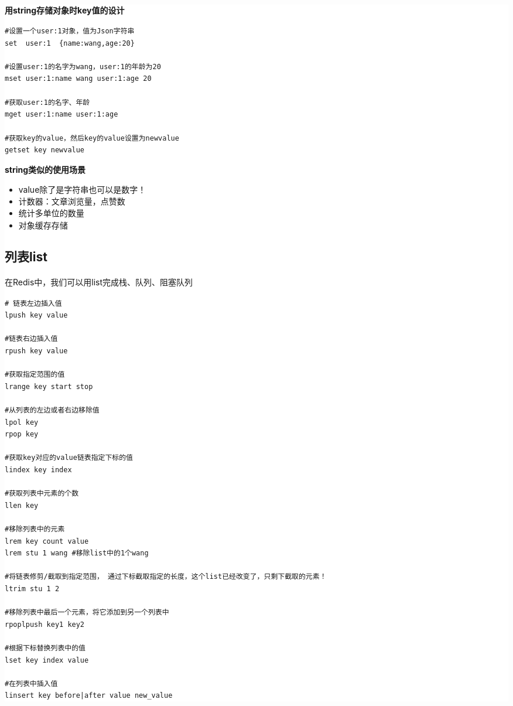 **用string存储对象时key值的设计**

```shell
#设置一个user:1对象，值为Json字符串
set  user:1  {name:wang,age:20}

#设置user:1的名字为wang，user:1的年龄为20
mset user:1:name wang user:1:age 20

#获取user:1的名字、年龄
mget user:1:name user:1:age

#获取key的value，然后key的value设置为newvalue
getset key newvalue
```

**string类似的使用场景**

- value除了是字符串也可以是数字！  
- 计数器：文章浏览量，点赞数
- 统计多单位的数量  
- 对象缓存存储  

## 列表list

在Redis中，我们可以用list完成栈、队列、阻塞队列  

```shell
# 链表左边插入值
lpush key value

#链表右边插入值
rpush key value

#获取指定范围的值
lrange key start stop

#从列表的左边或者右边移除值
lpol key 
rpop key

#获取key对应的value链表指定下标的值
lindex key index

#获取列表中元素的个数
llen key

#移除列表中的元素
lrem key count value 
lrem stu 1 wang #移除list中的1个wang

#将链表修剪/截取到指定范围， 通过下标截取指定的长度，这个list已经改变了，只剩下截取的元素！
ltrim stu 1 2

#移除列表中最后一个元素，将它添加到另一个列表中
rpoplpush key1 key2

#根据下标替换列表中的值
lset key index value

#在列表中插入值
linsert key before|after value new_value
```
